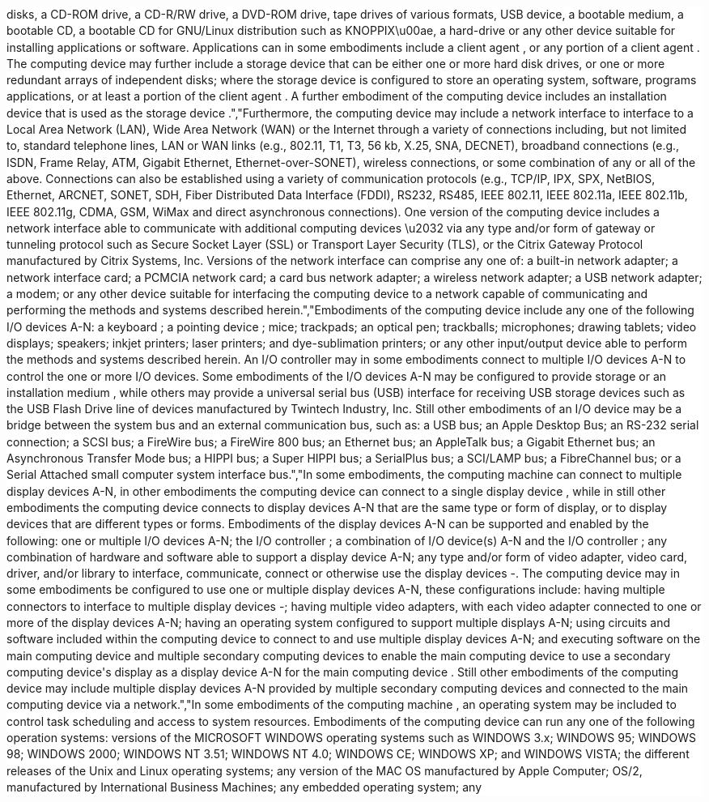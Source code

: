 disks, a CD-ROM drive, a CD-R\/RW drive, a DVD-ROM drive, tape drives of various formats, USB device, a bootable medium, a bootable CD, a bootable CD for GNU\/Linux distribution such as KNOPPIX\u00ae, a hard-drive or any other device suitable for installing applications or software. Applications can in some embodiments include a client agent , or any portion of a client agent . The computing device  may further include a storage device  that can be either one or more hard disk drives, or one or more redundant arrays of independent disks; where the storage device is configured to store an operating system, software, programs applications, or at least a portion of the client agent . A further embodiment of the computing device  includes an installation device  that is used as the storage device .","Furthermore, the computing device  may include a network interface  to interface to a Local Area Network (LAN), Wide Area Network (WAN) or the Internet through a variety of connections including, but not limited to, standard telephone lines, LAN or WAN links (e.g., 802.11, T1, T3, 56 kb, X.25, SNA, DECNET), broadband connections (e.g., ISDN, Frame Relay, ATM, Gigabit Ethernet, Ethernet-over-SONET), wireless connections, or some combination of any or all of the above. Connections can also be established using a variety of communication protocols (e.g., TCP\/IP, IPX, SPX, NetBIOS, Ethernet, ARCNET, SONET, SDH, Fiber Distributed Data Interface (FDDI), RS232, RS485, IEEE 802.11, IEEE 802.11a, IEEE 802.11b, IEEE 802.11g, CDMA, GSM, WiMax and direct asynchronous connections). One version of the computing device  includes a network interface  able to communicate with additional computing devices \u2032 via any type and\/or form of gateway or tunneling protocol such as Secure Socket Layer (SSL) or Transport Layer Security (TLS), or the Citrix Gateway Protocol manufactured by Citrix Systems, Inc. Versions of the network interface  can comprise any one of: a built-in network adapter; a network interface card; a PCMCIA network card; a card bus network adapter; a wireless network adapter; a USB network adapter; a modem; or any other device suitable for interfacing the computing device  to a network capable of communicating and performing the methods and systems described herein.","Embodiments of the computing device  include any one of the following I\/O devices A-N: a keyboard ; a pointing device ; mice; trackpads; an optical pen; trackballs; microphones; drawing tablets; video displays; speakers; inkjet printers; laser printers; and dye-sublimation printers; or any other input\/output device able to perform the methods and systems described herein. An I\/O controller  may in some embodiments connect to multiple I\/O devices A-N to control the one or more I\/O devices. Some embodiments of the I\/O devices A-N may be configured to provide storage or an installation medium , while others may provide a universal serial bus (USB) interface for receiving USB storage devices such as the USB Flash Drive line of devices manufactured by Twintech Industry, Inc. Still other embodiments of an I\/O device  may be a bridge between the system bus  and an external communication bus, such as: a USB bus; an Apple Desktop Bus; an RS-232 serial connection; a SCSI bus; a FireWire bus; a FireWire 800 bus; an Ethernet bus; an AppleTalk bus; a Gigabit Ethernet bus; an Asynchronous Transfer Mode bus; a HIPPI bus; a Super HIPPI bus; a SerialPlus bus; a SCI\/LAMP bus; a FibreChannel bus; or a Serial Attached small computer system interface bus.","In some embodiments, the computing machine  can connect to multiple display devices A-N, in other embodiments the computing device  can connect to a single display device , while in still other embodiments the computing device  connects to display devices A-N that are the same type or form of display, or to display devices that are different types or forms. Embodiments of the display devices A-N can be supported and enabled by the following: one or multiple I\/O devices A-N; the I\/O controller ; a combination of I\/O device(s) A-N and the I\/O controller ; any combination of hardware and software able to support a display device A-N; any type and\/or form of video adapter, video card, driver, and\/or library to interface, communicate, connect or otherwise use the display devices -. The computing device  may in some embodiments be configured to use one or multiple display devices A-N, these configurations include: having multiple connectors to interface to multiple display devices -; having multiple video adapters, with each video adapter connected to one or more of the display devices A-N; having an operating system configured to support multiple displays A-N; using circuits and software included within the computing device  to connect to and use multiple display devices A-N; and executing software on the main computing device  and multiple secondary computing devices to enable the main computing device  to use a secondary computing device's display as a display device A-N for the main computing device . Still other embodiments of the computing device  may include multiple display devices A-N provided by multiple secondary computing devices and connected to the main computing device  via a network.","In some embodiments of the computing machine , an operating system may be included to control task scheduling and access to system resources. Embodiments of the computing device  can run any one of the following operation systems: versions of the MICROSOFT WINDOWS operating systems such as WINDOWS 3.x; WINDOWS 95; WINDOWS 98; WINDOWS 2000; WINDOWS NT 3.51; WINDOWS NT 4.0; WINDOWS CE; WINDOWS XP; and WINDOWS VISTA; the different releases of the Unix and Linux operating systems; any version of the MAC OS manufactured by Apple Computer; OS\/2, manufactured by International Business Machines; any embedded operating system; any
